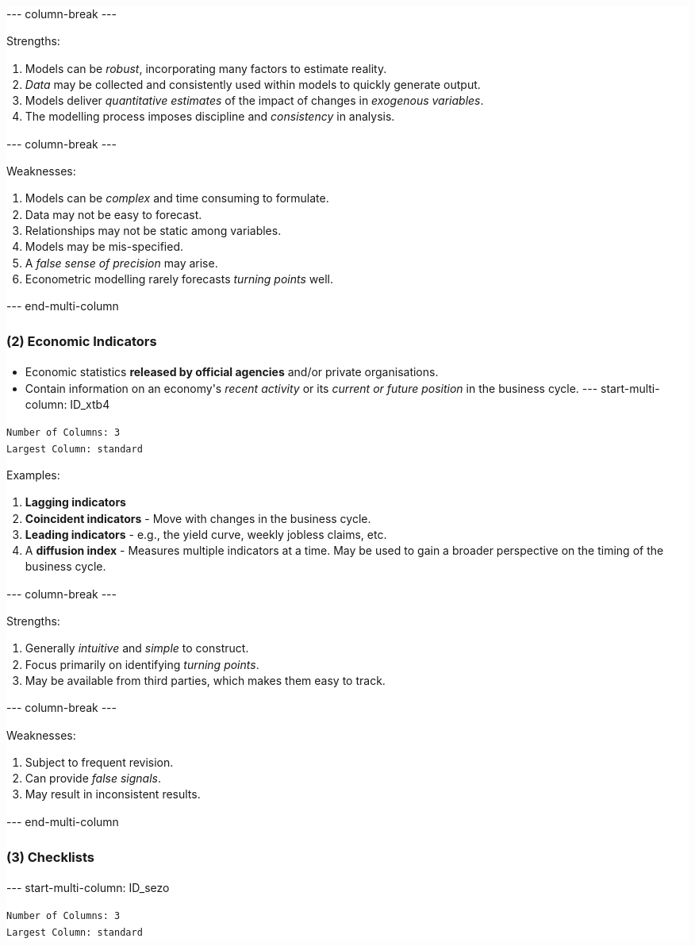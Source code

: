 --- column-break ---

Strengths:
1. Models can be *robust*, incorporating many factors to estimate reality.
2. *Data* may be collected and consistently used within models to quickly generate output.
3. Models deliver *quantitative estimates* of the impact of changes in *exogenous variables*.
4. The modelling process imposes discipline and *consistency* in analysis.

--- column-break ---

Weaknesses:
1. Models can be *complex* and time consuming to formulate.
2. Data may not be easy to forecast.
3. Relationships may not be static among variables.
4. Models may be mis-specified.
5. A *false sense of precision* may arise.
6. Econometric modelling rarely forecasts *turning points* well.

--- end-multi-column
### (2) Economic Indicators

- Economic statistics **released by official agencies** and/or private organisations.
- Contain information on an economy's *recent activity* or its *current or future position* in the business cycle.
--- start-multi-column: ID_xtb4
```column-settings
Number of Columns: 3
Largest Column: standard
```

Examples:
1. **Lagging indicators**
2. **Coincident indicators** - Move with changes in the business cycle.
3. **Leading indicators** - e.g., the yield curve, weekly jobless claims, etc.
4. A **diffusion index** - Measures multiple indicators at a time. May be used to gain a broader perspective on the timing of the business cycle.

--- column-break ---

Strengths:
1. Generally *intuitive* and *simple* to construct.
2. Focus primarily on identifying *turning points*.
3. May be available from third parties, which makes them easy to track.

--- column-break ---

Weaknesses:
1. Subject to frequent revision.
2. Can provide *false signals*.
3. May result in inconsistent results.

--- end-multi-column
### (3) Checklists
--- start-multi-column: ID_sezo
```column-settings
Number of Columns: 3
Largest Column: standard
```
